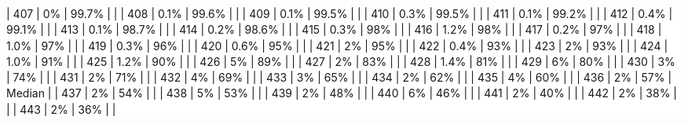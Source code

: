 | 407 | 0% | 99.7% |  |
| 408 | 0.1% | 99.6% |  |
| 409 | 0.1% | 99.5% |  |
| 410 | 0.3% | 99.5% |  |
| 411 | 0.1% | 99.2% |  |
| 412 | 0.4% | 99.1% |  |
| 413 | 0.1% | 98.7% |  |
| 414 | 0.2% | 98.6% |  |
| 415 | 0.3% | 98% |  |
| 416 | 1.2% | 98% |  |
| 417 | 0.2% | 97% |  |
| 418 | 1.0% | 97% |  |
| 419 | 0.3% | 96% |  |
| 420 | 0.6% | 95% |  |
| 421 | 2% | 95% |  |
| 422 | 0.4% | 93% |  |
| 423 | 2% | 93% |  |
| 424 | 1.0% | 91% |  |
| 425 | 1.2% | 90% |  |
| 426 | 5% | 89% |  |
| 427 | 2% | 83% |  |
| 428 | 1.4% | 81% |  |
| 429 | 6% | 80% |  |
| 430 | 3% | 74% |  |
| 431 | 2% | 71% |  |
| 432 | 4% | 69% |  |
| 433 | 3% | 65% |  |
| 434 | 2% | 62% |  |
| 435 | 4% | 60% |  |
| 436 | 2% | 57% | Median |
| 437 | 2% | 54% |  |
| 438 | 5% | 53% |  |
| 439 | 2% | 48% |  |
| 440 | 6% | 46% |  |
| 441 | 2% | 40% |  |
| 442 | 2% | 38% |  |
| 443 | 2% | 36% |  |